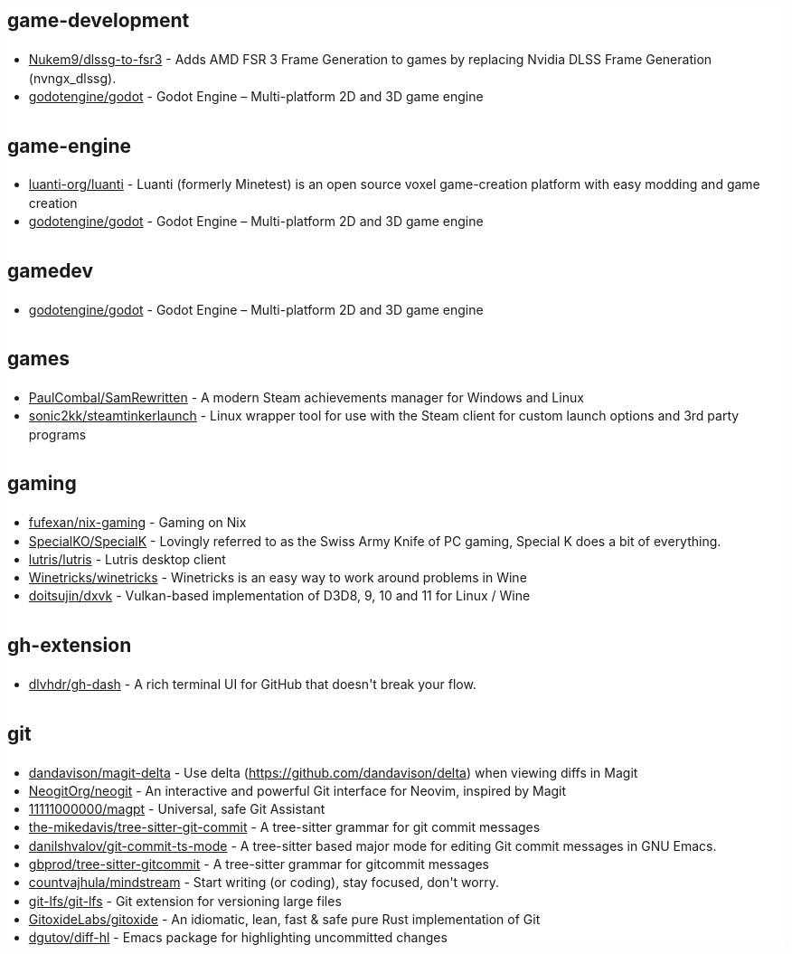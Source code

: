 ## game-development 

- [Nukem9/dlssg-to-fsr3](https://github.com/Nukem9/dlssg-to-fsr3) - Adds AMD FSR 3 Frame Generation to games by replacing Nvidia DLSS Frame Generation (nvngx_dlssg).
- [godotengine/godot](https://github.com/godotengine/godot) - Godot Engine – Multi-platform 2D and 3D game engine

## game-engine 

- [luanti-org/luanti](https://github.com/luanti-org/luanti) - Luanti (formerly Minetest) is an open source voxel game-creation platform with easy modding and game creation
- [godotengine/godot](https://github.com/godotengine/godot) - Godot Engine – Multi-platform 2D and 3D game engine

## gamedev 

- [godotengine/godot](https://github.com/godotengine/godot) - Godot Engine – Multi-platform 2D and 3D game engine

## games 

- [PaulCombal/SamRewritten](https://github.com/PaulCombal/SamRewritten) - A modern Steam achievements manager for Windows and Linux
- [sonic2kk/steamtinkerlaunch](https://github.com/sonic2kk/steamtinkerlaunch) - Linux wrapper tool for use with the Steam client for custom launch options and 3rd party programs

## gaming 

- [fufexan/nix-gaming](https://github.com/fufexan/nix-gaming) - Gaming on Nix
- [SpecialKO/SpecialK](https://github.com/SpecialKO/SpecialK) - Lovingly referred to as the Swiss Army Knife of PC gaming, Special K does a bit of everything.
- [lutris/lutris](https://github.com/lutris/lutris) - Lutris desktop client
- [Winetricks/winetricks](https://github.com/Winetricks/winetricks) - Winetricks is an easy way to work around problems in Wine
- [doitsujin/dxvk](https://github.com/doitsujin/dxvk) - Vulkan-based implementation of D3D8, 9, 10 and 11 for Linux / Wine

## gh-extension 

- [dlvhdr/gh-dash](https://github.com/dlvhdr/gh-dash) - A rich terminal UI for GitHub that doesn't break your flow.

## git 

- [dandavison/magit-delta](https://github.com/dandavison/magit-delta) - Use delta (https://github.com/dandavison/delta) when viewing diffs in Magit
- [NeogitOrg/neogit](https://github.com/NeogitOrg/neogit) - An interactive and powerful Git interface for Neovim, inspired by Magit
- [11111000000/magpt](https://github.com/11111000000/magpt) - Universal, safe Git Assistant
- [the-mikedavis/tree-sitter-git-commit](https://github.com/the-mikedavis/tree-sitter-git-commit) - A tree-sitter grammar for git commit messages
- [danilshvalov/git-commit-ts-mode](https://github.com/danilshvalov/git-commit-ts-mode) - A tree-sitter based major mode for editing Git commit messages in GNU Emacs.
- [gbprod/tree-sitter-gitcommit](https://github.com/gbprod/tree-sitter-gitcommit) - A tree-sitter grammar for gitcommit messages
- [countvajhula/mindstream](https://github.com/countvajhula/mindstream) - Start writing (or coding), stay focused, don't worry.
- [git-lfs/git-lfs](https://github.com/git-lfs/git-lfs) - Git extension for versioning large files
- [GitoxideLabs/gitoxide](https://github.com/GitoxideLabs/gitoxide) - An idiomatic, lean, fast & safe pure Rust implementation of Git
- [dgutov/diff-hl](https://github.com/dgutov/diff-hl) - Emacs package for highlighting uncommitted changes